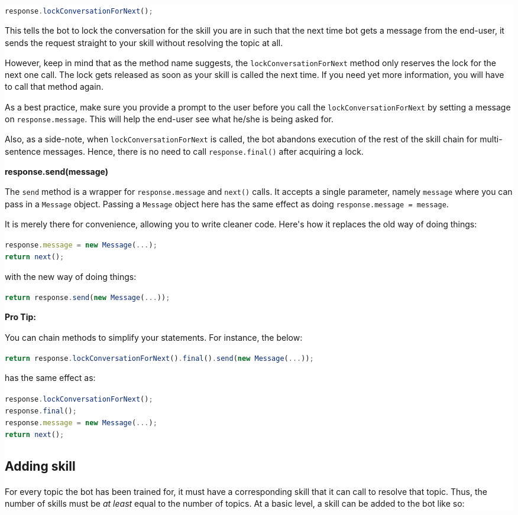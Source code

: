  ```javascript
response.lockConversationForNext();
 ```
 
This tells the bot to lock the conversation for the skill you are in such that the next time bot gets a message from the end-user, it sends the request straight to your skill without resolving the topic at all.

However, keep in mind that as the method name suggests, the `lockConversationForNext` method only reserves the lock for the next one call. The lock gets released as soon as your skill is called the next time. If you need yet more information, you will have to call that method again.

As a best practice, make sure you provide a prompt to the user before you call the `lockConversationForNext` by setting a message on `response.message`. This will help the end-user see what he/she is being asked for.

Also, as a side-note, when `lockConversationForNext` is called, the bot abandons execution of the rest of the skill chain for multi-sentence messages. Hence, there is no need to call `response.final()` after acquiring a lock.

**response.send(message)**

The `send` method is a wrapper for `response.message` and `next()` calls. It accepts a single parameter, namely `message` where you can pass in a `Message` object. Passing a `Message` object here has the same effect as doing `response.message = message`.
 
It is merely there for convenience, allowing you to write cleaner code. Here's how it replaces the old way of doing things:

```javascript
response.message = new Message(...);
return next();
```

with the new way of doing things:

```javascript
return response.send(new Message(...));
```

**Pro Tip:**

You can chain methods to simplify your statements. For instance, the below:

```javascript
return response.lockConversationForNext().final().send(new Message(...));
```

has the same effect as:

```javascript
response.lockConversationForNext();
response.final();
response.message = new Message(...);
return next();
```

## Adding skill

For every topic the bot has been trained for, it must have a corresponding skill that it can call to resolve that topic. Thus, the number of skills must be *at least* equal to the number of topics. At a basic level, a skill can be added to the bot like so:
